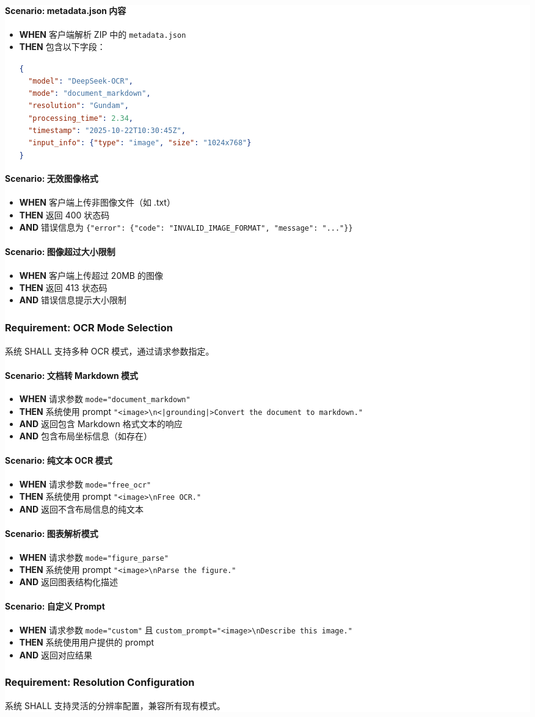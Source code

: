 #### Scenario: metadata.json 内容
- **WHEN** 客户端解析 ZIP 中的 `metadata.json`
- **THEN** 包含以下字段：
  ```json
  {
    "model": "DeepSeek-OCR",
    "mode": "document_markdown",
    "resolution": "Gundam",
    "processing_time": 2.34,
    "timestamp": "2025-10-22T10:30:45Z",
    "input_info": {"type": "image", "size": "1024x768"}
  }
  ```

#### Scenario: 无效图像格式
- **WHEN** 客户端上传非图像文件（如 .txt）
- **THEN** 返回 400 状态码
- **AND** 错误信息为 `{"error": {"code": "INVALID_IMAGE_FORMAT", "message": "..."}}`

#### Scenario: 图像超过大小限制
- **WHEN** 客户端上传超过 20MB 的图像
- **THEN** 返回 413 状态码
- **AND** 错误信息提示大小限制

### Requirement: OCR Mode Selection
系统 SHALL 支持多种 OCR 模式，通过请求参数指定。

#### Scenario: 文档转 Markdown 模式
- **WHEN** 请求参数 `mode="document_markdown"`
- **THEN** 系统使用 prompt `"<image>\n<|grounding|>Convert the document to markdown."`
- **AND** 返回包含 Markdown 格式文本的响应
- **AND** 包含布局坐标信息（如存在）

#### Scenario: 纯文本 OCR 模式
- **WHEN** 请求参数 `mode="free_ocr"`
- **THEN** 系统使用 prompt `"<image>\nFree OCR."`
- **AND** 返回不含布局信息的纯文本

#### Scenario: 图表解析模式
- **WHEN** 请求参数 `mode="figure_parse"`
- **THEN** 系统使用 prompt `"<image>\nParse the figure."`
- **AND** 返回图表结构化描述

#### Scenario: 自定义 Prompt
- **WHEN** 请求参数 `mode="custom"` 且 `custom_prompt="<image>\nDescribe this image."`
- **THEN** 系统使用用户提供的 prompt
- **AND** 返回对应结果

### Requirement: Resolution Configuration
系统 SHALL 支持灵活的分辨率配置，兼容所有现有模式。
